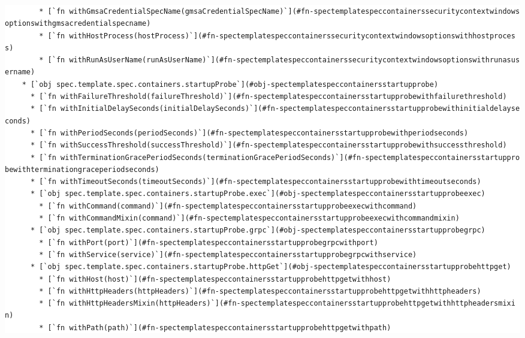             * [`fn withGmsaCredentialSpecName(gmsaCredentialSpecName)`](#fn-spectemplatespeccontainerssecuritycontextwindowsoptionswithgmsacredentialspecname)
            * [`fn withHostProcess(hostProcess)`](#fn-spectemplatespeccontainerssecuritycontextwindowsoptionswithhostprocess)
            * [`fn withRunAsUserName(runAsUserName)`](#fn-spectemplatespeccontainerssecuritycontextwindowsoptionswithrunasusername)
        * [`obj spec.template.spec.containers.startupProbe`](#obj-spectemplatespeccontainersstartupprobe)
          * [`fn withFailureThreshold(failureThreshold)`](#fn-spectemplatespeccontainersstartupprobewithfailurethreshold)
          * [`fn withInitialDelaySeconds(initialDelaySeconds)`](#fn-spectemplatespeccontainersstartupprobewithinitialdelayseconds)
          * [`fn withPeriodSeconds(periodSeconds)`](#fn-spectemplatespeccontainersstartupprobewithperiodseconds)
          * [`fn withSuccessThreshold(successThreshold)`](#fn-spectemplatespeccontainersstartupprobewithsuccessthreshold)
          * [`fn withTerminationGracePeriodSeconds(terminationGracePeriodSeconds)`](#fn-spectemplatespeccontainersstartupprobewithterminationgraceperiodseconds)
          * [`fn withTimeoutSeconds(timeoutSeconds)`](#fn-spectemplatespeccontainersstartupprobewithtimeoutseconds)
          * [`obj spec.template.spec.containers.startupProbe.exec`](#obj-spectemplatespeccontainersstartupprobeexec)
            * [`fn withCommand(command)`](#fn-spectemplatespeccontainersstartupprobeexecwithcommand)
            * [`fn withCommandMixin(command)`](#fn-spectemplatespeccontainersstartupprobeexecwithcommandmixin)
          * [`obj spec.template.spec.containers.startupProbe.grpc`](#obj-spectemplatespeccontainersstartupprobegrpc)
            * [`fn withPort(port)`](#fn-spectemplatespeccontainersstartupprobegrpcwithport)
            * [`fn withService(service)`](#fn-spectemplatespeccontainersstartupprobegrpcwithservice)
          * [`obj spec.template.spec.containers.startupProbe.httpGet`](#obj-spectemplatespeccontainersstartupprobehttpget)
            * [`fn withHost(host)`](#fn-spectemplatespeccontainersstartupprobehttpgetwithhost)
            * [`fn withHttpHeaders(httpHeaders)`](#fn-spectemplatespeccontainersstartupprobehttpgetwithhttpheaders)
            * [`fn withHttpHeadersMixin(httpHeaders)`](#fn-spectemplatespeccontainersstartupprobehttpgetwithhttpheadersmixin)
            * [`fn withPath(path)`](#fn-spectemplatespeccontainersstartupprobehttpgetwithpath)

